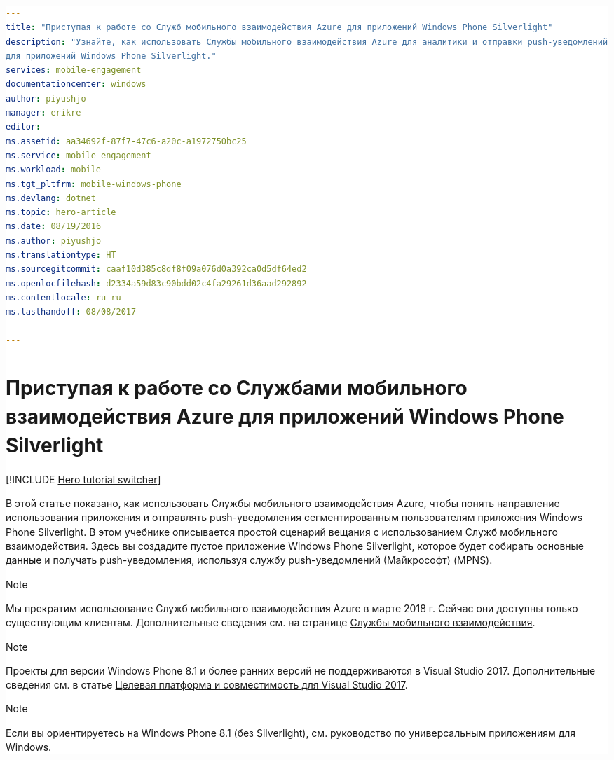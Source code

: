 ```yaml
---
title: "Приступая к работе со Служб мобильного взаимодействия Azure для приложений Windows Phone Silverlight"
description: "Узнайте, как использовать Службы мобильного взаимодействия Azure для аналитики и отправки push-уведомлений для приложений Windows Phone Silverlight."
services: mobile-engagement
documentationcenter: windows
author: piyushjo
manager: erikre
editor: 
ms.assetid: aa34692f-87f7-47c6-a20c-a1972750bc25
ms.service: mobile-engagement
ms.workload: mobile
ms.tgt_pltfrm: mobile-windows-phone
ms.devlang: dotnet
ms.topic: hero-article
ms.date: 08/19/2016
ms.author: piyushjo
ms.translationtype: HT
ms.sourcegitcommit: caaf10d385c8df8f09a076d0a392ca0d5df64ed2
ms.openlocfilehash: d2334a59d83c90bdd02c4fa29261d36aad292892
ms.contentlocale: ru-ru
ms.lasthandoff: 08/08/2017

---
```

# <a name="get-started-with-azure-mobile-engagement-for-windows-phone-silverlight-apps"></a>Приступая к работе со Службами мобильного взаимодействия Azure для приложений Windows Phone Silverlight
[!INCLUDE [Hero tutorial switcher](../../includes/mobile-engagement-hero-tutorial-switcher.md)]

В этой статье показано, как использовать Службы мобильного взаимодействия Azure, чтобы понять направление использования приложения и отправлять push-уведомления сегментированным пользователям приложения Windows Phone Silverlight.
В этом учебнике описывается простой сценарий вещания с использованием Служб мобильного взаимодействия. Здесь вы создадите пустое приложение Windows Phone Silverlight, которое будет собирать основные данные и получать push-уведомления, используя службу push-уведомлений (Майкрософт) (MPNS).

> [!NOTE]
> Мы прекратим использование Служб мобильного взаимодействия Azure в марте 2018 г. Сейчас они доступны только существующим клиентам. Дополнительные сведения см. на странице [Службы мобильного взаимодействия](https://azure.microsoft.com/en-us/services/mobile-engagement/).

> [!NOTE]
> Проекты для версии Windows Phone 8.1 и более ранних версий не поддерживаются в Visual Studio 2017.  Дополнительные сведения см. в статье [Целевая платформа и совместимость для Visual Studio 2017](https://www.visualstudio.com/en-us/productinfo/vs2017-compatibility-vs).

> [!NOTE]
> Если вы ориентируетесь на Windows Phone 8.1 (без Silverlight), см. [руководство по универсальным приложениям для Windows](mobile-engagement-windows-store-dotnet-get-started.md).
> 
> 


[MicrosoftAzure.MobileEngagement]: http://go.microsoft.com/?linkid=9874664
[Mobile Engagement Windows Phone SDK documentation]: ../mobile-engagement-windows-phone-integrate-engagement/
[1]: ./media/mobile-engagement-windows-phone-get-started/project-properties.png
[2]: ./media/mobile-engagement-windows-phone-get-started/wmappmanifest-capabilities.png
[3]: ./media/mobile-engagement-windows-phone-get-started/add-connection-string.png
[5]: ./media/mobile-engagement-windows-phone-get-started/reach-capabilities.png
[6]: ./media/mobile-engagement-windows-phone-get-started/push-screenshot.png